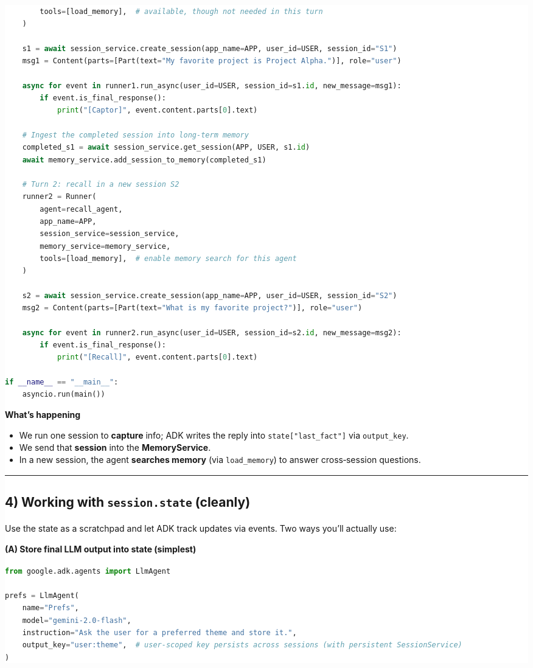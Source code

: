 ```python
        tools=[load_memory],  # available, though not needed in this turn
    )

    s1 = await session_service.create_session(app_name=APP, user_id=USER, session_id="S1")
    msg1 = Content(parts=[Part(text="My favorite project is Project Alpha.")], role="user")

    async for event in runner1.run_async(user_id=USER, session_id=s1.id, new_message=msg1):
        if event.is_final_response():
            print("[Captor]", event.content.parts[0].text)

    # Ingest the completed session into long‑term memory
    completed_s1 = await session_service.get_session(APP, USER, s1.id)
    await memory_service.add_session_to_memory(completed_s1)

    # Turn 2: recall in a new session S2
    runner2 = Runner(
        agent=recall_agent,
        app_name=APP,
        session_service=session_service,
        memory_service=memory_service,
        tools=[load_memory],  # enable memory search for this agent
    )

    s2 = await session_service.create_session(app_name=APP, user_id=USER, session_id="S2")
    msg2 = Content(parts=[Part(text="What is my favorite project?")], role="user")

    async for event in runner2.run_async(user_id=USER, session_id=s2.id, new_message=msg2):
        if event.is_final_response():
            print("[Recall]", event.content.parts[0].text)

if __name__ == "__main__":
    asyncio.run(main())
```

**What’s happening**
- We run one session to **capture** info; ADK writes the reply into `state["last_fact"]` via `output_key`.
- We send that **session** into the **MemoryService**.
- In a new session, the agent **searches memory** (via `load_memory`) to answer cross‑session questions.

---

## 4) Working with `session.state` (cleanly)

Use the state as a scratchpad and let ADK track updates via events. Two ways you’ll actually use:

**(A) Store final LLM output into state (simplest)**
```python
from google.adk.agents import LlmAgent

prefs = LlmAgent(
    name="Prefs",
    model="gemini-2.0-flash",
    instruction="Ask the user for a preferred theme and store it.",
    output_key="user:theme",  # user‑scoped key persists across sessions (with persistent SessionService)
)
```
